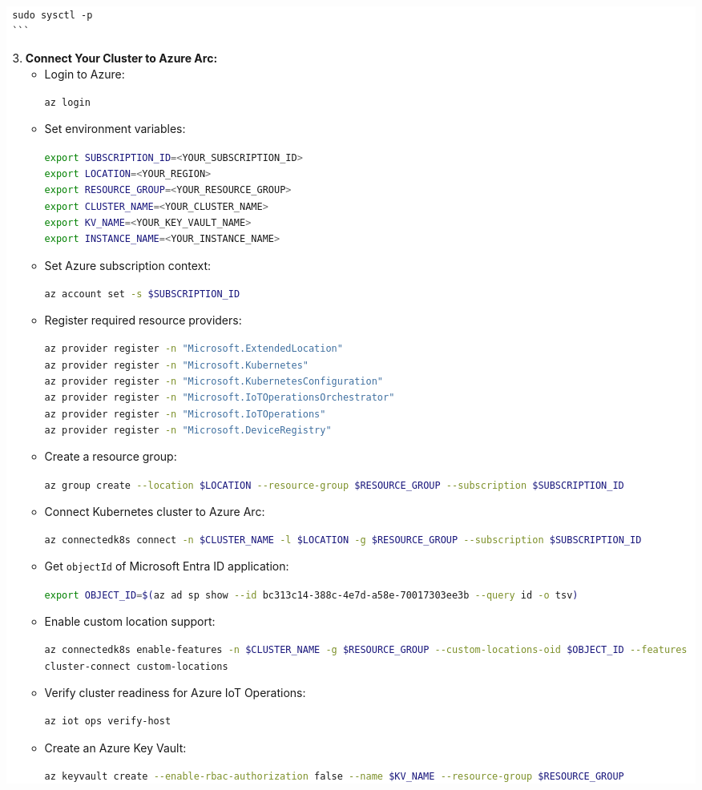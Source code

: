      sudo sysctl -p
     ```

3. **Connect Your Cluster to Azure Arc:**
   - Login to Azure:
     ```bash
     az login
     ```
   - Set environment variables:
     ```bash
     export SUBSCRIPTION_ID=<YOUR_SUBSCRIPTION_ID>
     export LOCATION=<YOUR_REGION>
     export RESOURCE_GROUP=<YOUR_RESOURCE_GROUP>
     export CLUSTER_NAME=<YOUR_CLUSTER_NAME>
     export KV_NAME=<YOUR_KEY_VAULT_NAME>
     export INSTANCE_NAME=<YOUR_INSTANCE_NAME>
     ```
   - Set Azure subscription context:
     ```bash
     az account set -s $SUBSCRIPTION_ID
     ```
   - Register required resource providers:
     ```bash
     az provider register -n "Microsoft.ExtendedLocation"
     az provider register -n "Microsoft.Kubernetes"
     az provider register -n "Microsoft.KubernetesConfiguration"
     az provider register -n "Microsoft.IoTOperationsOrchestrator"
     az provider register -n "Microsoft.IoTOperations"
     az provider register -n "Microsoft.DeviceRegistry"
     ```
   - Create a resource group:
     ```bash
     az group create --location $LOCATION --resource-group $RESOURCE_GROUP --subscription $SUBSCRIPTION_ID
     ```
   - Connect Kubernetes cluster to Azure Arc:
     ```bash
     az connectedk8s connect -n $CLUSTER_NAME -l $LOCATION -g $RESOURCE_GROUP --subscription $SUBSCRIPTION_ID
     ```
   - Get `objectId` of Microsoft Entra ID application:
     ```bash
     export OBJECT_ID=$(az ad sp show --id bc313c14-388c-4e7d-a58e-70017303ee3b --query id -o tsv)
     ```
   - Enable custom location support:
     ```bash
     az connectedk8s enable-features -n $CLUSTER_NAME -g $RESOURCE_GROUP --custom-locations-oid $OBJECT_ID --features cluster-connect custom-locations
     ```
   - Verify cluster readiness for Azure IoT Operations:
     ```bash
     az iot ops verify-host
     ```
   - Create an Azure Key Vault:
     ```bash
     az keyvault create --enable-rbac-authorization false --name $KV_NAME --resource-group $RESOURCE_GROUP
     ```
